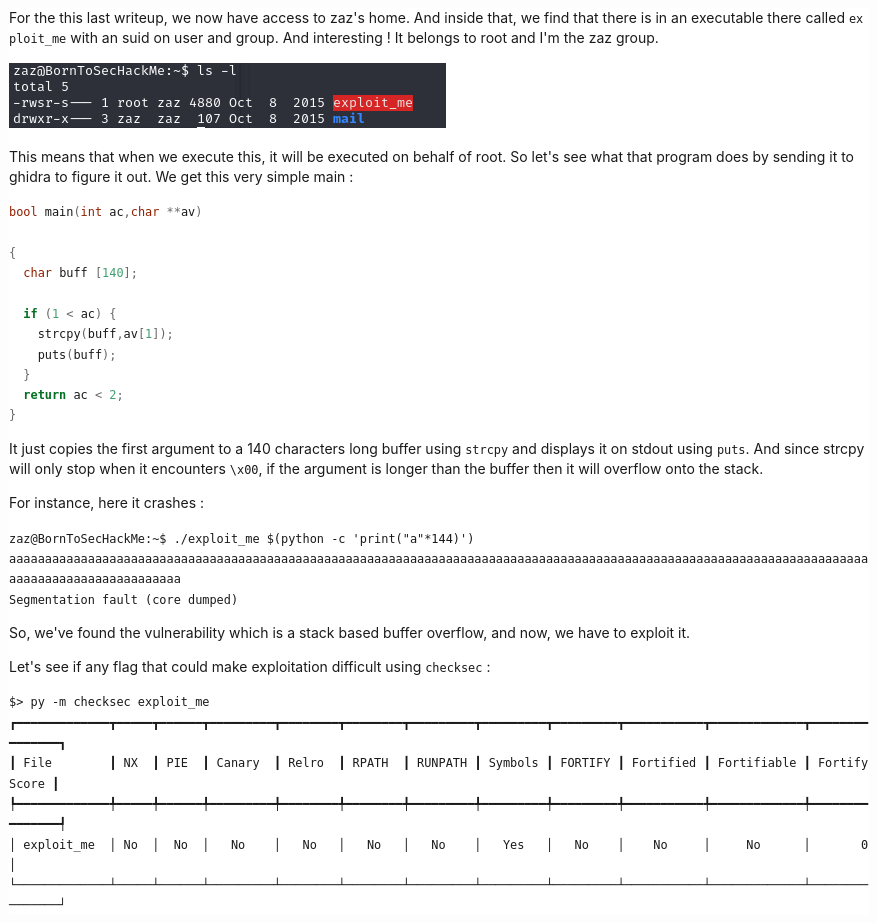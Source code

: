 For the this last writeup, we now have access to zaz's home. And inside that, we find that there is in an executable there called `exploit_me` with an suid on user and group. And interesting ! It belongs to root and I'm the zaz group.

![alt text](ressources/image-8.png)

This means that when we execute this, it will be executed on behalf of root. So let's see what that program does by sending it to ghidra to figure it out. We get this very simple main :

```c
bool main(int ac,char **av)

{
  char buff [140];
  
  if (1 < ac) {
    strcpy(buff,av[1]);
    puts(buff);
  }
  return ac < 2;
}
```

It just copies the first argument to a 140 characters long buffer using `strcpy` and displays it on stdout using `puts`. And since strcpy will only stop when it encounters `\x00`, if the argument is longer than the buffer then it will overflow onto the stack.

For instance, here it crashes :
```text
zaz@BornToSecHackMe:~$ ./exploit_me $(python -c 'print("a"*144)')
aaaaaaaaaaaaaaaaaaaaaaaaaaaaaaaaaaaaaaaaaaaaaaaaaaaaaaaaaaaaaaaaaaaaaaaaaaaaaaaaaaaaaaaaaaaaaaaaaaaaaaaaaaaaaaaaaaaaaaaaaaaaaaaaaaaaaaaaaaaaaaaa
Segmentation fault (core dumped)
```

So, we've found the vulnerability which is a stack based buffer overflow, and now, we have to exploit it.

Let's see if any flag that could make exploitation difficult using `checksec` :

```text
$> py -m checksec exploit_me
┏━━━━━━━━━━━━━┳━━━━━┳━━━━━━┳━━━━━━━━━┳━━━━━━━━┳━━━━━━━━┳━━━━━━━━━┳━━━━━━━━━┳━━━━━━━━━┳━━━━━━━━━━━┳━━━━━━━━━━━━━┳━━━━━━━━━━━━━━━┓
┃ File        ┃ NX  ┃ PIE  ┃ Canary  ┃ Relro  ┃ RPATH  ┃ RUNPATH ┃ Symbols ┃ FORTIFY ┃ Fortified ┃ Fortifiable ┃ Fortify Score ┃
┡━━━━━━━━━━━━━╇━━━━━╇━━━━━━╇━━━━━━━━━╇━━━━━━━━╇━━━━━━━━╇━━━━━━━━━╇━━━━━━━━━╇━━━━━━━━━╇━━━━━━━━━━━╇━━━━━━━━━━━━━╇━━━━━━━━━━━━━━━┩
│ exploit_me  │ No  │  No  │   No    │   No   │   No   │   No    │   Yes   │   No    │    No     │     No      │       0       │
└─────────────┴─────┴──────┴─────────┴────────┴────────┴─────────┴─────────┴─────────┴───────────┴─────────────┴───────────────┘
```
